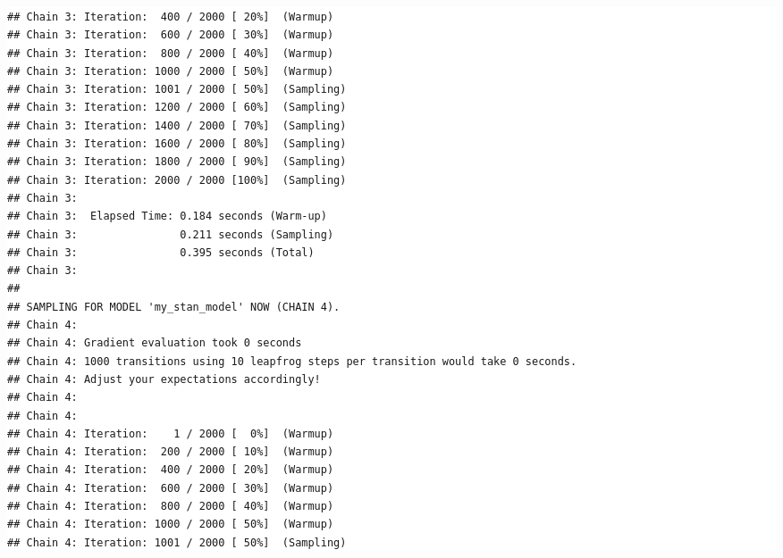     ## Chain 3: Iteration:  400 / 2000 [ 20%]  (Warmup)
    ## Chain 3: Iteration:  600 / 2000 [ 30%]  (Warmup)
    ## Chain 3: Iteration:  800 / 2000 [ 40%]  (Warmup)
    ## Chain 3: Iteration: 1000 / 2000 [ 50%]  (Warmup)
    ## Chain 3: Iteration: 1001 / 2000 [ 50%]  (Sampling)
    ## Chain 3: Iteration: 1200 / 2000 [ 60%]  (Sampling)
    ## Chain 3: Iteration: 1400 / 2000 [ 70%]  (Sampling)
    ## Chain 3: Iteration: 1600 / 2000 [ 80%]  (Sampling)
    ## Chain 3: Iteration: 1800 / 2000 [ 90%]  (Sampling)
    ## Chain 3: Iteration: 2000 / 2000 [100%]  (Sampling)
    ## Chain 3: 
    ## Chain 3:  Elapsed Time: 0.184 seconds (Warm-up)
    ## Chain 3:                0.211 seconds (Sampling)
    ## Chain 3:                0.395 seconds (Total)
    ## Chain 3: 
    ## 
    ## SAMPLING FOR MODEL 'my_stan_model' NOW (CHAIN 4).
    ## Chain 4: 
    ## Chain 4: Gradient evaluation took 0 seconds
    ## Chain 4: 1000 transitions using 10 leapfrog steps per transition would take 0 seconds.
    ## Chain 4: Adjust your expectations accordingly!
    ## Chain 4: 
    ## Chain 4: 
    ## Chain 4: Iteration:    1 / 2000 [  0%]  (Warmup)
    ## Chain 4: Iteration:  200 / 2000 [ 10%]  (Warmup)
    ## Chain 4: Iteration:  400 / 2000 [ 20%]  (Warmup)
    ## Chain 4: Iteration:  600 / 2000 [ 30%]  (Warmup)
    ## Chain 4: Iteration:  800 / 2000 [ 40%]  (Warmup)
    ## Chain 4: Iteration: 1000 / 2000 [ 50%]  (Warmup)
    ## Chain 4: Iteration: 1001 / 2000 [ 50%]  (Sampling)
